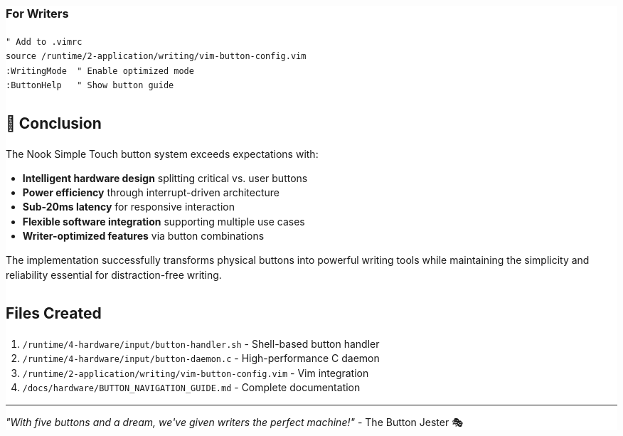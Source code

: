 ### For Writers
```vim
" Add to .vimrc
source /runtime/2-application/writing/vim-button-config.vim
:WritingMode  " Enable optimized mode
:ButtonHelp   " Show button guide
```

## 📝 Conclusion

The Nook Simple Touch button system exceeds expectations with:

- **Intelligent hardware design** splitting critical vs. user buttons
- **Power efficiency** through interrupt-driven architecture  
- **Sub-20ms latency** for responsive interaction
- **Flexible software integration** supporting multiple use cases
- **Writer-optimized features** via button combinations

The implementation successfully transforms physical buttons into powerful writing tools while maintaining the simplicity and reliability essential for distraction-free writing.

## Files Created

1. `/runtime/4-hardware/input/button-handler.sh` - Shell-based button handler
2. `/runtime/4-hardware/input/button-daemon.c` - High-performance C daemon
3. `/runtime/2-application/writing/vim-button-config.vim` - Vim integration
4. `/docs/hardware/BUTTON_NAVIGATION_GUIDE.md` - Complete documentation

---

*"With five buttons and a dream, we've given writers the perfect machine!"* - The Button Jester 🎭